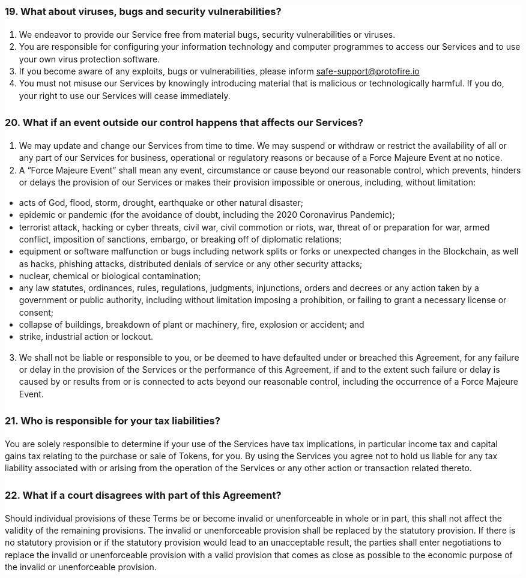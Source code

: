 ### **19\. What about viruses, bugs and security vulnerabilities?**

1. We endeavor to provide our Service free from material bugs, security vulnerabilities or viruses.  
2. You are responsible for configuring your information technology and computer programmes to access our Services and to use your own virus protection software.  
3. If you become aware of any exploits, bugs or vulnerabilities, please inform safe-support@protofire.io  
4. You must not misuse our Services by knowingly introducing material that is malicious or technologically harmful. If you do, your right to use our Services will cease immediately.

### **20\. What if an event outside our control happens that affects our Services?**

1. We may update and change our Services from time to time. We may suspend or withdraw or restrict the availability of all or any part of our Services for business, operational or regulatory reasons or because of a Force Majeure Event at no notice.  
2. A “Force Majeure Event” shall mean any event, circumstance or cause beyond our reasonable control, which prevents, hinders or delays the provision of our Services or makes their provision impossible or onerous, including, without limitation:  
* acts of God, flood, storm, drought, earthquake or other natural disaster;  
* epidemic or pandemic (for the avoidance of doubt, including the 2020 Coronavirus Pandemic);  
* terrorist attack, hacking or cyber threats, civil war, civil commotion or riots, war, threat of or preparation for war, armed conflict, imposition of sanctions, embargo, or breaking off of diplomatic relations;  
* equipment or software malfunction or bugs including network splits or forks or unexpected changes in the Blockchain, as well as hacks, phishing attacks, distributed denials of service or any other security attacks;  
* nuclear, chemical or biological contamination;  
* any law statutes, ordinances, rules, regulations, judgments, injunctions, orders and decrees or any action taken by a government or public authority, including without limitation imposing a prohibition, or failing to grant a necessary license or consent;  
* collapse of buildings, breakdown of plant or machinery, fire, explosion or accident; and  
* strike, industrial action or lockout.  
3. We shall not be liable or responsible to you, or be deemed to have defaulted under or breached this Agreement, for any failure or delay in the provision of the Services or the performance of this Agreement, if and to the extent such failure or delay is caused by or results from or is connected to acts beyond our reasonable control, including the occurrence of a Force Majeure Event.

### **21\. Who is responsible for your tax liabilities?**

You are solely responsible to determine if your use of the Services have tax implications, in particular income tax and capital gains tax relating to the purchase or sale of Tokens, for you. By using the Services you agree not to hold us liable for any tax liability associated with or arising from the operation of the Services or any other action or transaction related thereto.

### **22\. What if a court disagrees with part of this Agreement?**

Should individual provisions of these Terms be or become invalid or unenforceable in whole or in part, this shall not affect the validity of the remaining provisions. The invalid or unenforceable provision shall be replaced by the statutory provision. If there is no statutory provision or if the statutory provision would lead to an unacceptable result, the parties shall enter negotiations to replace the invalid or unenforceable provision with a valid provision that comes as close as possible to the economic purpose of the invalid or unenforceable provision.
